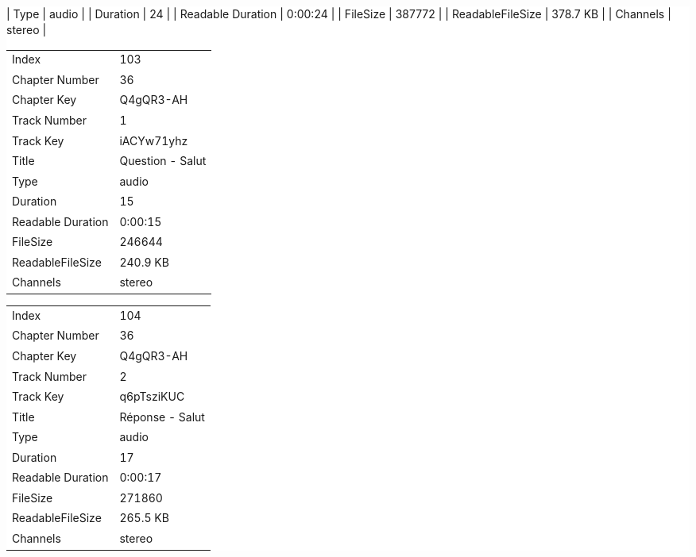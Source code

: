 | Type | audio |
| Duration | 24 |
| Readable Duration | 0:00:24 |
| FileSize | 387772 |
| ReadableFileSize | 378.7 KB |
| Channels | stereo |

|  |  |
| - | - |
| Index | 103 |
| Chapter Number | 36 |
| Chapter Key | Q4gQR3-AH |
| Track Number | 1 |
| Track Key | iACYw71yhz |
| Title | Question - Salut |
| Type | audio |
| Duration | 15 |
| Readable Duration | 0:00:15 |
| FileSize | 246644 |
| ReadableFileSize | 240.9 KB |
| Channels | stereo |

|  |  |
| - | - |
| Index | 104 |
| Chapter Number | 36 |
| Chapter Key | Q4gQR3-AH |
| Track Number | 2 |
| Track Key | q6pTsziKUC |
| Title | Réponse - Salut |
| Type | audio |
| Duration | 17 |
| Readable Duration | 0:00:17 |
| FileSize | 271860 |
| ReadableFileSize | 265.5 KB |
| Channels | stereo |
